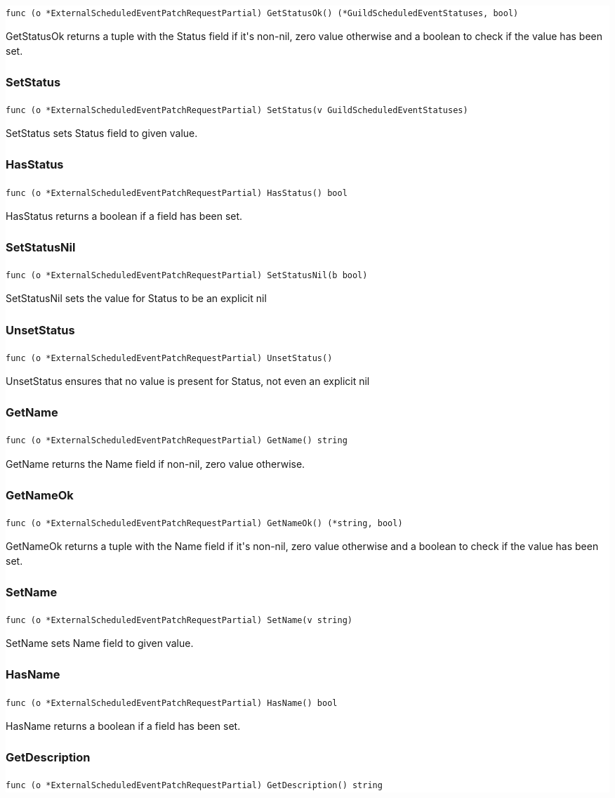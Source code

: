 `func (o *ExternalScheduledEventPatchRequestPartial) GetStatusOk() (*GuildScheduledEventStatuses, bool)`

GetStatusOk returns a tuple with the Status field if it's non-nil, zero value otherwise
and a boolean to check if the value has been set.

### SetStatus

`func (o *ExternalScheduledEventPatchRequestPartial) SetStatus(v GuildScheduledEventStatuses)`

SetStatus sets Status field to given value.

### HasStatus

`func (o *ExternalScheduledEventPatchRequestPartial) HasStatus() bool`

HasStatus returns a boolean if a field has been set.

### SetStatusNil

`func (o *ExternalScheduledEventPatchRequestPartial) SetStatusNil(b bool)`

 SetStatusNil sets the value for Status to be an explicit nil

### UnsetStatus
`func (o *ExternalScheduledEventPatchRequestPartial) UnsetStatus()`

UnsetStatus ensures that no value is present for Status, not even an explicit nil
### GetName

`func (o *ExternalScheduledEventPatchRequestPartial) GetName() string`

GetName returns the Name field if non-nil, zero value otherwise.

### GetNameOk

`func (o *ExternalScheduledEventPatchRequestPartial) GetNameOk() (*string, bool)`

GetNameOk returns a tuple with the Name field if it's non-nil, zero value otherwise
and a boolean to check if the value has been set.

### SetName

`func (o *ExternalScheduledEventPatchRequestPartial) SetName(v string)`

SetName sets Name field to given value.

### HasName

`func (o *ExternalScheduledEventPatchRequestPartial) HasName() bool`

HasName returns a boolean if a field has been set.

### GetDescription

`func (o *ExternalScheduledEventPatchRequestPartial) GetDescription() string`
